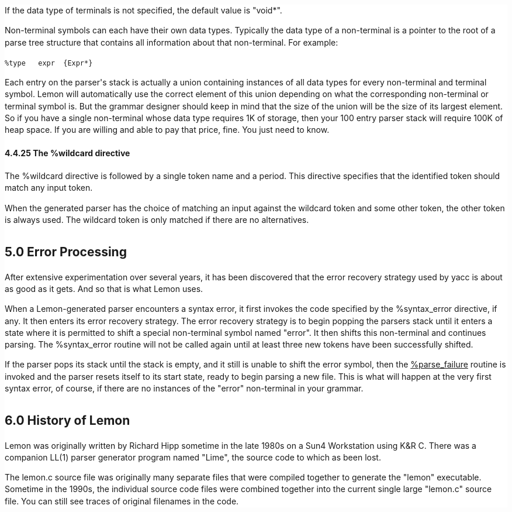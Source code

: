 If the data type of terminals is not specified, the default value is "void*".

Non-terminal symbols can each have their own data types. Typically the data type of a non-terminal is a pointer to the root of a parse tree structure that contains all information about that non-terminal. For example:

```
%type   expr  {Expr*}
```

Each entry on the parser's stack is actually a union containing instances of all data types for every non-terminal and terminal symbol. Lemon will automatically use the correct element of this union depending on what the corresponding non-terminal or terminal symbol is. But the grammar designer should keep in mind that the size of the union will be the size of its largest element. So if you have a single non-terminal whose data type requires 1K of storage, then your 100 entry parser stack will require 100K of heap space. If you are willing and able to pay that price, fine. You just need to know.

#### 4.4.25 The %wildcard directive

The %wildcard directive is followed by a single token name and a period. This directive specifies that the identified token should match any input token.

When the generated parser has the choice of matching an input against the wildcard token and some other token, the other token is always used. The wildcard token is only matched if there are no alternatives.

5.0 Error Processing
--------------------

After extensive experimentation over several years, it has been discovered that the error recovery strategy used by yacc is about as good as it gets. And so that is what Lemon uses.

When a Lemon-generated parser encounters a syntax error, it first invokes the code specified by the %syntax_error directive, if any. It then enters its error recovery strategy. The error recovery strategy is to begin popping the parsers stack until it enters a state where it is permitted to shift a special non-terminal symbol named "error". It then shifts this non-terminal and continues parsing. The %syntax\_error routine will not be called again until at least three new tokens have been successfully shifted.

If the parser pops its stack until the stack is empty, and it still is unable to shift the error symbol, then the [%parse_failure](https://sqlite.org/src/doc/trunk/doc/lemon.html#parse_failure) routine is invoked and the parser resets itself to its start state, ready to begin parsing a new file. This is what will happen at the very first syntax error, of course, if there are no instances of the "error" non-terminal in your grammar.

6.0 History of Lemon
--------------------

Lemon was originally written by Richard Hipp sometime in the late 1980s on a Sun4 Workstation using K&R C. There was a companion LL(1) parser generator program named "Lime", the source code to which as been lost.

The lemon.c source file was originally many separate files that were compiled together to generate the "lemon" executable. Sometime in the 1990s, the individual source code files were combined together into the current single large "lemon.c" source file. You can still see traces of original filenames in the code.
